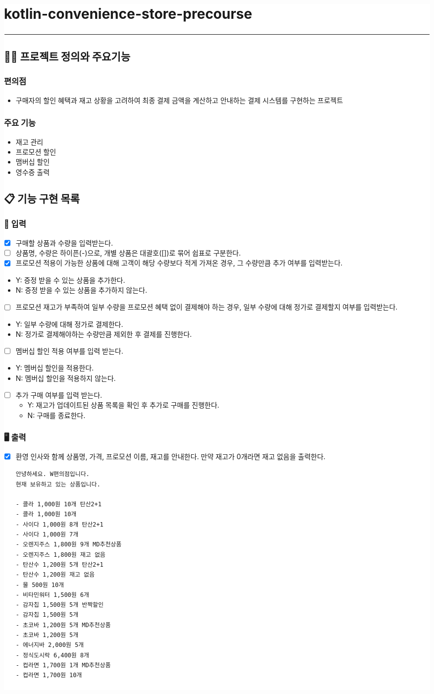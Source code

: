 # kotlin-convenience-store-precourse
<hr style="border: 1.5px solid white;">

## 🧑‍💻 프로젝트 정의와 주요기능

### 편의점 

- 구매자의 할인 혜택과 재고 상황을 고려하여 최종 결제 금액을 계산하고 안내하는 결제 시스템를 구현하는 프로젝트

### 주요 기능

- 재고 관리
- 프로모션 할인
- 맴버십 할인
- 영수증 출력

## 📋 기능 구현 목록

### 🙋 입력

- [X]  구매할 상품과 수량을 입력받는다.
  - [ ] 상품명, 수량은 하이픈(-)으로, 개별 상품은 대괄호([])로 묶어 쉽표로 구분한다.
- [X]  프로모션 적용이 가능한 상품에 대해 고객이 해당 수량보다 적게 가져온 경우, 그 수량만큼 추가 여부를 입력받는다.
  - Y: 증정 받을 수 있는 상품을 추가한다. 
  - N: 증정 받을 수 있는 상품을 추가하지 않는다.
- [ ]  프로모션 재고가 부족하여 일부 수량을 프로모션 혜택 없이 결제해야 하는 경우, 일부 수량에 대해 정가로 결제할지 여부를 입력받는다. 
  - Y: 일부 수량에 대해 정가로 결제한다.
  - N: 정가로 결제해야하는 수량만큼 제외한 후 결제를 진행한다.
- [ ]  멤버십 할인 적용 여부를 입력 받는다.
  - Y: 멤버십 할인을 적용한다.
  - N: 멤버십 할인을 적용하지 않는다. 
- [ ] 추가 구매 여부를 입력 받는다.
  - Y: 재고가 업데이트된 상품 목록을 확인 후 추가로 구매를 진행한다.
  - N: 구매를 종료한다.

### 🖥 출력

- [X] 환영 인사와 함께 상품명, 가격, 프로모션 이름, 재고를 안내한다. 만약 재고가 0개라면 재고 없음을 출력한다.
    ```
    안녕하세요. W편의점입니다.
    현재 보유하고 있는 상품입니다.
    
   - 콜라 1,000원 10개 탄산2+1
   - 콜라 1,000원 10개
   - 사이다 1,000원 8개 탄산2+1
   - 사이다 1,000원 7개
   - 오렌지주스 1,800원 9개 MD추천상품
   - 오렌지주스 1,800원 재고 없음
   - 탄산수 1,200원 5개 탄산2+1
   - 탄산수 1,200원 재고 없음
   - 물 500원 10개
   - 비타민워터 1,500원 6개
   - 감자칩 1,500원 5개 반짝할인
   - 감자칩 1,500원 5개
   - 초코바 1,200원 5개 MD추천상품
   - 초코바 1,200원 5개
   - 에너지바 2,000원 5개
   - 정식도시락 6,400원 8개
   - 컵라면 1,700원 1개 MD추천상품
   - 컵라면 1,700원 10개
   